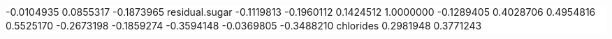 </td>
<td style="text-align:right;">
-0.0104935
</td>
<td style="text-align:right;">
0.0855317
</td>
<td style="text-align:right;">
-0.1873965
</td>
</tr>
<tr>
<td style="text-align:left;">
residual.sugar
</td>
<td style="text-align:right;">
-0.1119813
</td>
<td style="text-align:right;">
-0.1960112
</td>
<td style="text-align:right;">
0.1424512
</td>
<td style="text-align:right;">
1.0000000
</td>
<td style="text-align:right;">
-0.1289405
</td>
<td style="text-align:right;">
0.4028706
</td>
<td style="text-align:right;">
0.4954816
</td>
<td style="text-align:right;">
0.5525170
</td>
<td style="text-align:right;">
-0.2673198
</td>
<td style="text-align:right;">
-0.1859274
</td>
<td style="text-align:right;">
-0.3594148
</td>
<td style="text-align:right;">
-0.0369805
</td>
<td style="text-align:right;">
-0.3488210
</td>
</tr>
<tr>
<td style="text-align:left;">
chlorides
</td>
<td style="text-align:right;">
0.2981948
</td>
<td style="text-align:right;">
0.3771243